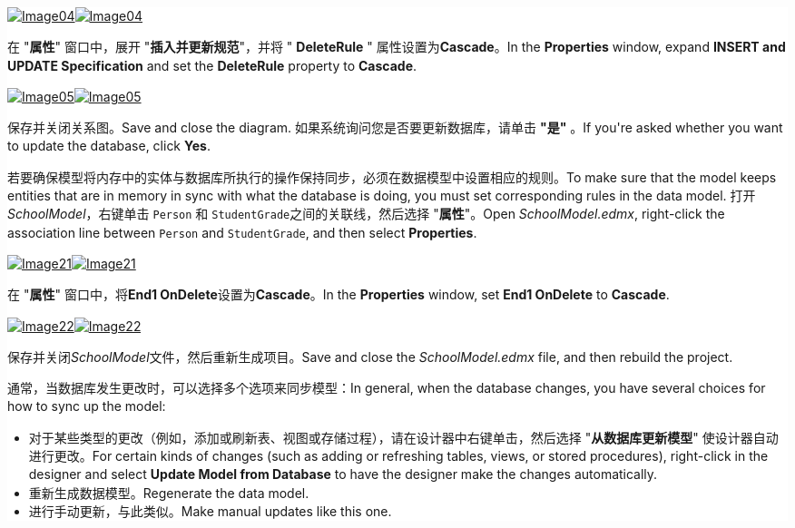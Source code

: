<span data-ttu-id="dbabb-152">[![Image04](the-entity-framework-and-aspnet-getting-started-part-2/_static/image20.png)](the-entity-framework-and-aspnet-getting-started-part-2/_static/image19.png)</span><span class="sxs-lookup"><span data-stu-id="dbabb-152">[![Image04](the-entity-framework-and-aspnet-getting-started-part-2/_static/image20.png)](the-entity-framework-and-aspnet-getting-started-part-2/_static/image19.png)</span></span>

<span data-ttu-id="dbabb-153">在 "**属性**" 窗口中，展开 "**插入并更新规范**"，并将 " **DeleteRule** " 属性设置为**Cascade**。</span><span class="sxs-lookup"><span data-stu-id="dbabb-153">In the **Properties** window, expand **INSERT and UPDATE Specification** and set the **DeleteRule** property to **Cascade**.</span></span>

<span data-ttu-id="dbabb-154">[![Image05](the-entity-framework-and-aspnet-getting-started-part-2/_static/image22.png)](the-entity-framework-and-aspnet-getting-started-part-2/_static/image21.png)</span><span class="sxs-lookup"><span data-stu-id="dbabb-154">[![Image05](the-entity-framework-and-aspnet-getting-started-part-2/_static/image22.png)](the-entity-framework-and-aspnet-getting-started-part-2/_static/image21.png)</span></span>

<span data-ttu-id="dbabb-155">保存并关闭关系图。</span><span class="sxs-lookup"><span data-stu-id="dbabb-155">Save and close the diagram.</span></span> <span data-ttu-id="dbabb-156">如果系统询问您是否要更新数据库，请单击 **"是"** 。</span><span class="sxs-lookup"><span data-stu-id="dbabb-156">If you're asked whether you want to update the database, click **Yes**.</span></span>

<span data-ttu-id="dbabb-157">若要确保模型将内存中的实体与数据库所执行的操作保持同步，必须在数据模型中设置相应的规则。</span><span class="sxs-lookup"><span data-stu-id="dbabb-157">To make sure that the model keeps entities that are in memory in sync with what the database is doing, you must set corresponding rules in the data model.</span></span> <span data-ttu-id="dbabb-158">打开*SchoolModel*，右键单击 `Person` 和 `StudentGrade`之间的关联线，然后选择 "**属性**"。</span><span class="sxs-lookup"><span data-stu-id="dbabb-158">Open *SchoolModel.edmx*, right-click the association line between `Person` and `StudentGrade`, and then select **Properties**.</span></span>

<span data-ttu-id="dbabb-159">[![Image21](the-entity-framework-and-aspnet-getting-started-part-2/_static/image24.png)](the-entity-framework-and-aspnet-getting-started-part-2/_static/image23.png)</span><span class="sxs-lookup"><span data-stu-id="dbabb-159">[![Image21](the-entity-framework-and-aspnet-getting-started-part-2/_static/image24.png)](the-entity-framework-and-aspnet-getting-started-part-2/_static/image23.png)</span></span>

<span data-ttu-id="dbabb-160">在 "**属性**" 窗口中，将**End1 OnDelete**设置为**Cascade**。</span><span class="sxs-lookup"><span data-stu-id="dbabb-160">In the **Properties** window, set **End1 OnDelete** to **Cascade**.</span></span>

<span data-ttu-id="dbabb-161">[![Image22](the-entity-framework-and-aspnet-getting-started-part-2/_static/image26.png)](the-entity-framework-and-aspnet-getting-started-part-2/_static/image25.png)</span><span class="sxs-lookup"><span data-stu-id="dbabb-161">[![Image22](the-entity-framework-and-aspnet-getting-started-part-2/_static/image26.png)](the-entity-framework-and-aspnet-getting-started-part-2/_static/image25.png)</span></span>

<span data-ttu-id="dbabb-162">保存并关闭*SchoolModel*文件，然后重新生成项目。</span><span class="sxs-lookup"><span data-stu-id="dbabb-162">Save and close the *SchoolModel.edmx* file, and then rebuild the project.</span></span>

<span data-ttu-id="dbabb-163">通常，当数据库发生更改时，可以选择多个选项来同步模型：</span><span class="sxs-lookup"><span data-stu-id="dbabb-163">In general, when the database changes, you have several choices for how to sync up the model:</span></span>

- <span data-ttu-id="dbabb-164">对于某些类型的更改（例如，添加或刷新表、视图或存储过程），请在设计器中右键单击，然后选择 "**从数据库更新模型**" 使设计器自动进行更改。</span><span class="sxs-lookup"><span data-stu-id="dbabb-164">For certain kinds of changes (such as adding or refreshing tables, views, or stored procedures), right-click in the designer and select **Update Model from Database** to have the designer make the changes automatically.</span></span>
- <span data-ttu-id="dbabb-165">重新生成数据模型。</span><span class="sxs-lookup"><span data-stu-id="dbabb-165">Regenerate the data model.</span></span>
- <span data-ttu-id="dbabb-166">进行手动更新，与此类似。</span><span class="sxs-lookup"><span data-stu-id="dbabb-166">Make manual updates like this one.</span></span>
